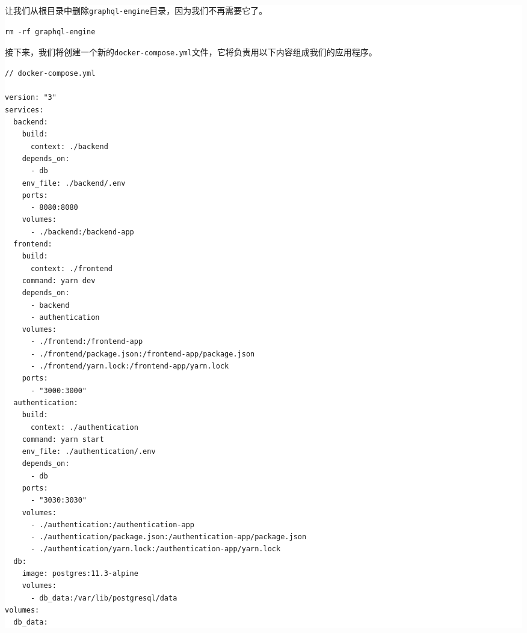 让我们从根目录中删除`graphql-engine`目录，因为我们不再需要它了。

```
rm -rf graphql-engine

```

接下来，我们将创建一个新的`docker-compose.yml`文件，它将负责用以下内容组成我们的应用程序。

```
// docker-compose.yml

version: "3"
services:
  backend:
    build:
      context: ./backend
    depends_on:
      - db
    env_file: ./backend/.env
    ports:
      - 8080:8080
    volumes:
      - ./backend:/backend-app
  frontend:
    build:
      context: ./frontend
    command: yarn dev
    depends_on:
      - backend
      - authentication
    volumes:
      - ./frontend:/frontend-app
      - ./frontend/package.json:/frontend-app/package.json
      - ./frontend/yarn.lock:/frontend-app/yarn.lock
    ports:
      - "3000:3000"
  authentication:
    build:
      context: ./authentication
    command: yarn start
    env_file: ./authentication/.env
    depends_on:
      - db
    ports:
      - "3030:3030"
    volumes:
      - ./authentication:/authentication-app
      - ./authentication/package.json:/authentication-app/package.json
      - ./authentication/yarn.lock:/authentication-app/yarn.lock
  db:
    image: postgres:11.3-alpine
    volumes:
      - db_data:/var/lib/postgresql/data
volumes:
  db_data:

```
